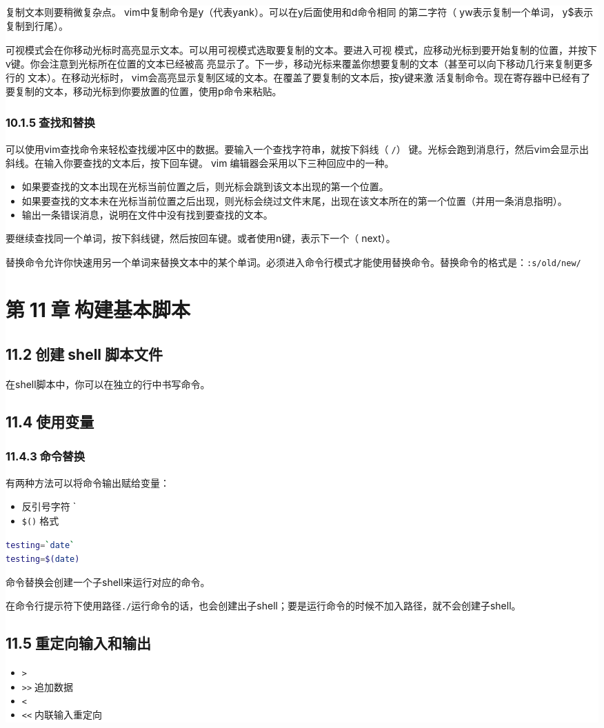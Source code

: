 复制文本则要稍微复杂点。 vim中复制命令是y（代表yank）。可以在y后面使用和d命令相同
的第二字符（ yw表示复制一个单词， y$表示复制到行尾）。    

可视模式会在你移动光标时高亮显示文本。可以用可视模式选取要复制的文本。要进入可视
模式，应移动光标到要开始复制的位置，并按下v键。你会注意到光标所在位置的文本已经被高
亮显示了。下一步，移动光标来覆盖你想要复制的文本（甚至可以向下移动几行来复制更多行的
文本）。在移动光标时， vim会高亮显示复制区域的文本。在覆盖了要复制的文本后，按y键来激
活复制命令。现在寄存器中已经有了要复制的文本，移动光标到你要放置的位置，使用p命令来粘贴。     

### 10.1.5 查找和替换    

可以使用vim查找命令来轻松查找缓冲区中的数据。要输入一个查找字符串，就按下斜线（ `/`）
键。光标会跑到消息行，然后vim会显示出斜线。在输入你要查找的文本后，按下回车键。 vim
编辑器会采用以下三种回应中的一种。   

- 如果要查找的文本出现在光标当前位置之后，则光标会跳到该文本出现的第一个位置。
- 如果要查找的文本未在光标当前位置之后出现，则光标会绕过文件末尾，出现在该文本所在的第一个位置（并用一条消息指明）。
- 输出一条错误消息，说明在文件中没有找到要查找的文本。    


要继续查找同一个单词，按下斜线键，然后按回车键。或者使用n键，表示下一个（ next）。     

替换命令允许你快速用另一个单词来替换文本中的某个单词。必须进入命令行模式才能使用替换命令。替换命令的格式是：`:s/old/new/`    

# 第 11 章 构建基本脚本   

## 11.2 创建 shell 脚本文件

在shell脚本中，你可以在独立的行中书写命令。   

## 11.4 使用变量   

### 11.4.3 命令替换

有两种方法可以将命令输出赋给变量：   

- 反引号字符 \`
- `$()` 格式     

```bash
testing=`date`
testing=$(date)
```    

命令替换会创建一个子shell来运行对应的命令。   

在命令行提示符下使用路径`./`运行命令的话，也会创建出子shell；要是运行命令的时候不加入路径，就不会创建子shell。    

## 11.5 重定向输入和输出    

- `>`
- `>>` 追加数据
- `<`
- `<<` 内联输入重定向
